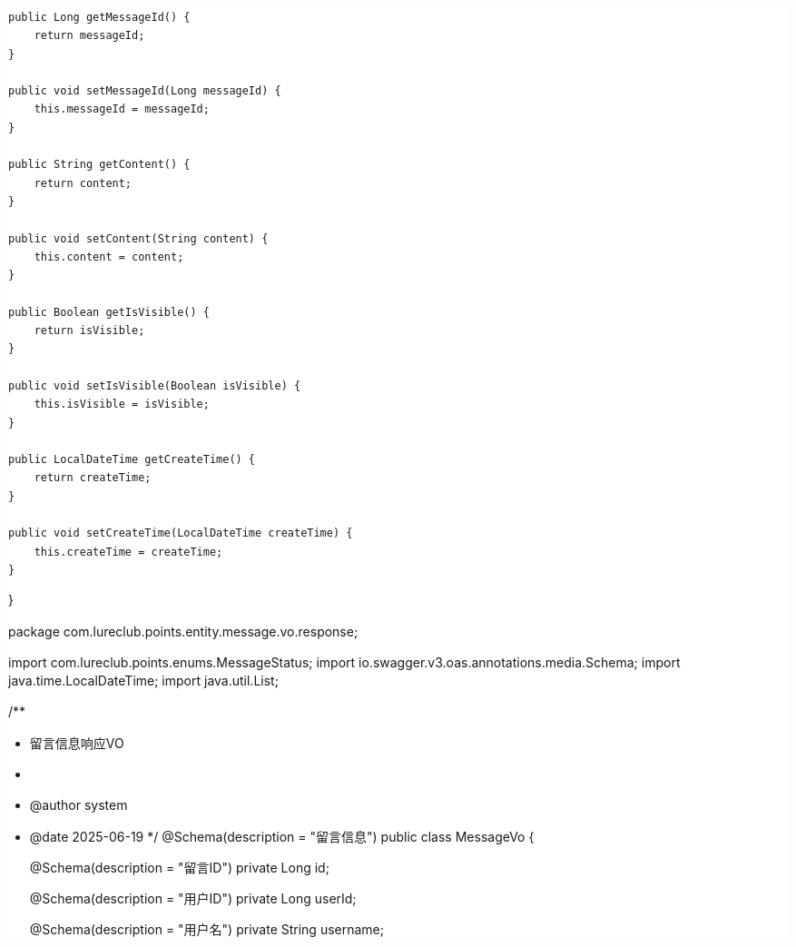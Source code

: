     public Long getMessageId() {
        return messageId;
    }

    public void setMessageId(Long messageId) {
        this.messageId = messageId;
    }

    public String getContent() {
        return content;
    }

    public void setContent(String content) {
        this.content = content;
    }

    public Boolean getIsVisible() {
        return isVisible;
    }

    public void setIsVisible(Boolean isVisible) {
        this.isVisible = isVisible;
    }

    public LocalDateTime getCreateTime() {
        return createTime;
    }

    public void setCreateTime(LocalDateTime createTime) {
        this.createTime = createTime;
    }

}

package com.lureclub.points.entity.message.vo.response;

import com.lureclub.points.enums.MessageStatus;
import io.swagger.v3.oas.annotations.media.Schema;
import java.time.LocalDateTime;
import java.util.List;

/**
 * 留言信息响应VO
 *
 * @author system
 * @date 2025-06-19
 */
@Schema(description = "留言信息")
public class MessageVo {

    @Schema(description = "留言ID")
    private Long id;

    @Schema(description = "用户ID")
    private Long userId;

    @Schema(description = "用户名")
    private String username;
